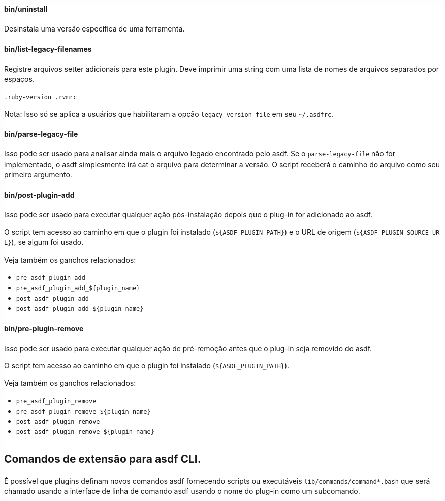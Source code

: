 #### bin/uninstall

Desinstala uma versão específica de uma ferramenta.

#### bin/list-legacy-filenames

Registre arquivos setter adicionais para este plugin. Deve imprimir uma string com uma lista de nomes de arquivos separados por espaços.

```shell
.ruby-version .rvmrc
```

Nota: Isso só se aplica a usuários que habilitaram a opção `legacy_version_file` em seu `~/.asdfrc`.

#### bin/parse-legacy-file

Isso pode ser usado para analisar ainda mais o arquivo legado encontrado pelo asdf. Se o `parse-legacy-file` não for implementado, o asdf simplesmente irá cat o arquivo para determinar a versão. O script receberá o caminho do arquivo como seu primeiro argumento.

#### bin/post-plugin-add

Isso pode ser usado para executar qualquer ação pós-instalação depois que o plug-in for adicionado ao asdf.

O script tem acesso ao caminho em que o plugin foi instalado (`${ASDF_PLUGIN_PATH}`) e o URL de origem (`${ASDF_PLUGIN_SOURCE_URL}`), se algum foi usado.

Veja também os ganchos relacionados:

- `pre_asdf_plugin_add`
- `pre_asdf_plugin_add_${plugin_name}`
- `post_asdf_plugin_add`
- `post_asdf_plugin_add_${plugin_name}`

#### bin/pre-plugin-remove

Isso pode ser usado para executar qualquer ação de pré-remoção antes que o plug-in seja removido do asdf.

O script tem acesso ao caminho em que o plugin foi instalado (`${ASDF_PLUGIN_PATH}`).

Veja também os ganchos relacionados:

- `pre_asdf_plugin_remove`
- `pre_asdf_plugin_remove_${plugin_name}`
- `post_asdf_plugin_remove`
- `post_asdf_plugin_remove_${plugin_name}`

## Comandos de extensão para asdf CLI.


É possível que plugins definam novos comandos asdf fornecendo scripts ou executáveis `lib/commands/command*.bash` que será chamado usando a interface de linha de comando asdf usando o nome do plug-in como um subcomando.
